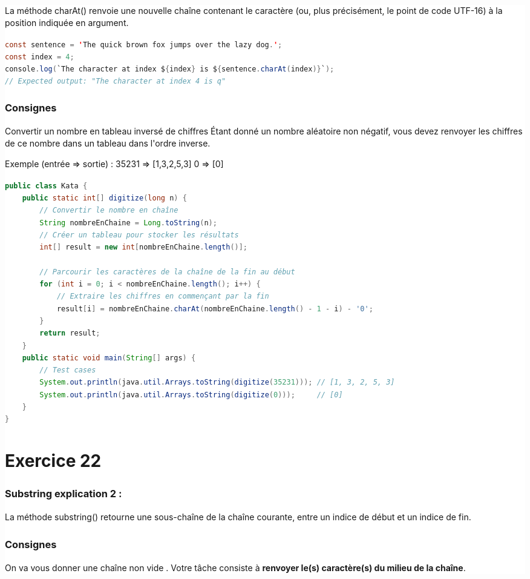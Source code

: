 La méthode charAt() renvoie une nouvelle chaîne contenant le caractère (ou, plus précisément, le point de code UTF-16) à la position indiquée en argument.

```java
const sentence = 'The quick brown fox jumps over the lazy dog.';
const index = 4;
console.log(`The character at index ${index} is ${sentence.charAt(index)}`);
// Expected output: "The character at index 4 is q"
```

### Consignes

Convertir un nombre en tableau inversé de chiffres
Étant donné un nombre aléatoire non négatif, vous devez renvoyer les chiffres de ce nombre dans un tableau dans l'ordre inverse.

Exemple (entrée => sortie) :
35231 => [1,3,2,5,3]
0 => [0]

```java
public class Kata {
    public static int[] digitize(long n) {
        // Convertir le nombre en chaîne
        String nombreEnChaine = Long.toString(n);
        // Créer un tableau pour stocker les résultats
        int[] result = new int[nombreEnChaine.length()];

        // Parcourir les caractères de la chaîne de la fin au début
        for (int i = 0; i < nombreEnChaine.length(); i++) {
            // Extraire les chiffres en commençant par la fin
            result[i] = nombreEnChaine.charAt(nombreEnChaine.length() - 1 - i) - '0';
        }
        return result;
    }
    public static void main(String[] args) {
        // Test cases
        System.out.println(java.util.Arrays.toString(digitize(35231))); // [1, 3, 2, 5, 3]
        System.out.println(java.util.Arrays.toString(digitize(0)));     // [0]
    }
}
```

# Exercice 22

### Substring explication 2 :

La méthode substring() retourne une sous-chaîne de la chaîne courante, entre un indice de début et un indice de fin.

### Consignes

On va vous donner une chaîne non vide . Votre tâche consiste à **renvoyer le(s) caractère(s) du milieu de la chaîne**.
